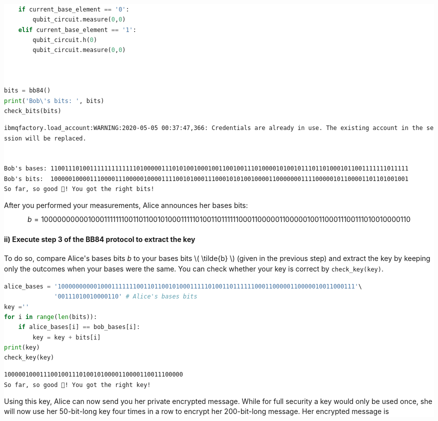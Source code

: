 ```python
    if current_base_element == '0':
        qubit_circuit.measure(0,0)
    elif current_base_element == '1':
        qubit_circuit.h(0)
        qubit_circuit.measure(0,0)
        
    

bits = bb84()        
print('Bob\'s bits: ', bits)
check_bits(bits)
```

    ibmqfactory.load_account:WARNING:2020-05-05 00:37:47,366: Credentials are already in use. The existing account in the session will be replaced.


    Bob's bases: 1100111010011111111111110100000111010100100010011001001110100001010010111011010001011001111111011111
    Bob's bits:  1000001000011100001110000010000111100101000111000101010010000110000000111100000101100001101101001001
    So far, so good 🎉! You got the right bits!


After you performed your measurements, Alice announces her bases bits:
$$
b = 1000000000010001111111001101100101000111110100110111111000110000011000001001100011100111010010000110
$$ 


#### ii) Execute step 3 of the BB84 protocol to extract the key
To do so, compare Alice's bases bits $b$ to your bases bits \\( \tilde{b} \\) (given in the previous step) and extract the key by keeping only the outcomes when your bases were the same.
You can check whether your key is correct by `check_key(key)`.


```python
alice_bases = '10000000000100011111110011011001010001111101001101111110001100000110000010011000111'\
              '00111010010000110' # Alice's bases bits
key =''
for i in range(len(bits)):
    if alice_bases[i] == bob_bases[i]:
        key = key + bits[i]
print(key)
check_key(key)
```

    10000010001110010011101001010000110000110011100000
    So far, so good 🎉! You got the right key!


Using this key, Alice can now send you her private encrypted message. While for full security a key would only be used once, she will now use her 50-bit-long key four times in a row to encrypt her 200-bit-long message. Her encrypted message is
